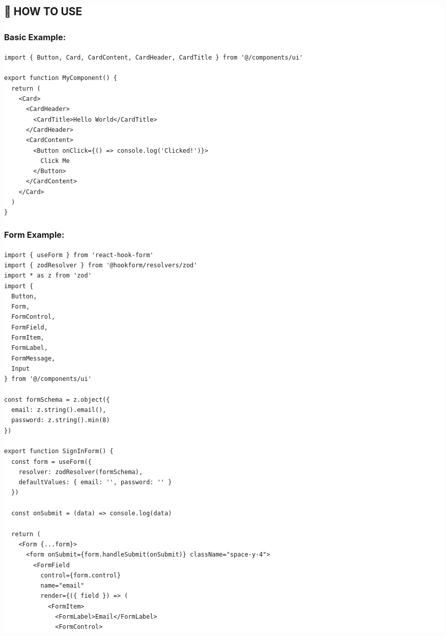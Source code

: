 
## 🚀 **HOW TO USE**

### **Basic Example:**

```tsx
import { Button, Card, CardContent, CardHeader, CardTitle } from '@/components/ui'

export function MyComponent() {
  return (
    <Card>
      <CardHeader>
        <CardTitle>Hello World</CardTitle>
      </CardHeader>
      <CardContent>
        <Button onClick={() => console.log('Clicked!')}>
          Click Me
        </Button>
      </CardContent>
    </Card>
  )
}
```

### **Form Example:**

```tsx
import { useForm } from 'react-hook-form'
import { zodResolver } from '@hookform/resolvers/zod'
import * as z from 'zod'
import {
  Button,
  Form,
  FormControl,
  FormField,
  FormItem,
  FormLabel,
  FormMessage,
  Input
} from '@/components/ui'

const formSchema = z.object({
  email: z.string().email(),
  password: z.string().min(8)
})

export function SignInForm() {
  const form = useForm({
    resolver: zodResolver(formSchema),
    defaultValues: { email: '', password: '' }
  })

  const onSubmit = (data) => console.log(data)

  return (
    <Form {...form}>
      <form onSubmit={form.handleSubmit(onSubmit)} className="space-y-4">
        <FormField
          control={form.control}
          name="email"
          render={({ field }) => (
            <FormItem>
              <FormLabel>Email</FormLabel>
              <FormControl>
```